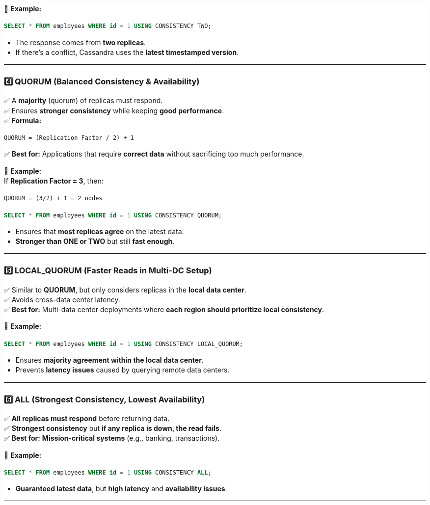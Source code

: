 📌 **Example:**  
```sql
SELECT * FROM employees WHERE id = 1 USING CONSISTENCY TWO;
```
- The response comes from **two replicas**.  
- If there’s a conflict, Cassandra uses the **latest timestamped version**.  

---

### **4️⃣ QUORUM (Balanced Consistency & Availability)**
✅ A **majority** (quorum) of replicas must respond.  
✅ Ensures **stronger consistency** while keeping **good performance**.  
✅ **Formula:**  
   ```
   QUORUM = (Replication Factor / 2) + 1
   ```
✅ **Best for:** Applications that require **correct data** without sacrificing too much performance.  

📌 **Example:**  
If **Replication Factor = 3**, then:  
```
QUORUM = (3/2) + 1 = 2 nodes
```
```sql
SELECT * FROM employees WHERE id = 1 USING CONSISTENCY QUORUM;
```
- Ensures that **most replicas agree** on the latest data.  
- **Stronger than ONE or TWO** but still **fast enough**.  

---

### **5️⃣ LOCAL_QUORUM (Faster Reads in Multi-DC Setup)**
✅ Similar to **QUORUM**, but only considers replicas in the **local data center**.  
✅ Avoids cross-data center latency.  
✅ **Best for:** Multi-data center deployments where **each region should prioritize local consistency**.  

📌 **Example:**  
```sql
SELECT * FROM employees WHERE id = 1 USING CONSISTENCY LOCAL_QUORUM;
```
- Ensures **majority agreement within the local data center**.  
- Prevents **latency issues** caused by querying remote data centers.  

---

### **6️⃣ ALL (Strongest Consistency, Lowest Availability)**
✅ **All replicas must respond** before returning data.  
✅ **Strongest consistency** but **if any replica is down, the read fails**.  
✅ **Best for:** **Mission-critical systems** (e.g., banking, transactions).  

📌 **Example:**  
```sql
SELECT * FROM employees WHERE id = 1 USING CONSISTENCY ALL;
```
- **Guaranteed latest data**, but **high latency** and **availability issues**.  

---